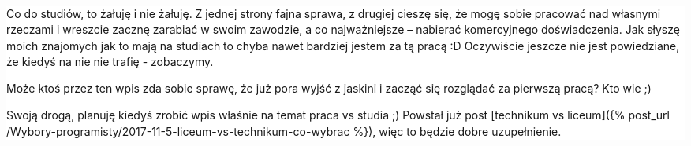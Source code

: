 Co do studiów, to żałuję i nie żałuję. Z jednej strony fajna sprawa, z drugiej cieszę się, że mogę sobie pracować nad własnymi rzeczami i wreszcie zacznę zarabiać w swoim zawodzie, a co najważniejsze – nabierać komercyjnego doświadczenia. Jak słyszę moich znajomych jak to mają na studiach to chyba nawet bardziej jestem za tą pracą :D Oczywiście jeszcze nie jest powiedziane, że kiedyś na nie nie trafię - zobaczymy.

Może ktoś przez ten wpis zda sobie sprawę, że już pora wyjść z jaskini i zacząć się rozglądać za pierwszą pracą? Kto wie ;)

Swoją drogą, planuję kiedyś zrobić wpis właśnie na temat praca vs studia ;) Powstał już post [technikum vs liceum]({% post_url /Wybory-programisty/2017-11-5-liceum-vs-technikum-co-wybrac %}), więc to będzie dobre uzupełnienie.







